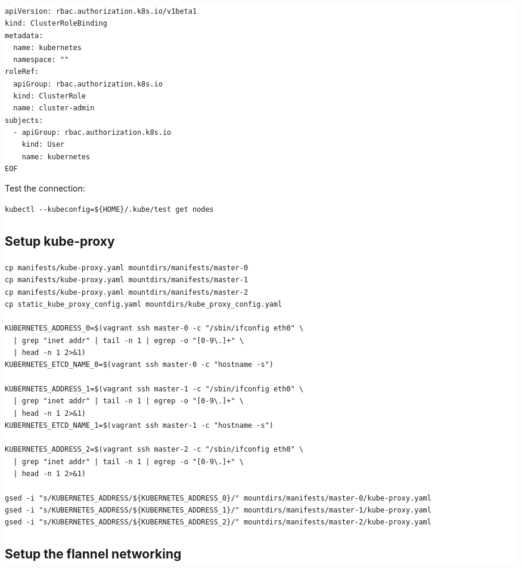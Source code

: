 ```
apiVersion: rbac.authorization.k8s.io/v1beta1
kind: ClusterRoleBinding
metadata:
  name: kubernetes
  namespace: ""
roleRef:
  apiGroup: rbac.authorization.k8s.io
  kind: ClusterRole
  name: cluster-admin
subjects:
  - apiGroup: rbac.authorization.k8s.io
    kind: User
    name: kubernetes
EOF
```

Test the connection:
```
kubectl --kubeconfig=${HOME}/.kube/test get nodes
```

## Setup kube-proxy

```
cp manifests/kube-proxy.yaml mountdirs/manifests/master-0
cp manifests/kube-proxy.yaml mountdirs/manifests/master-1
cp manifests/kube-proxy.yaml mountdirs/manifests/master-2
cp static_kube_proxy_config.yaml mountdirs/kube_proxy_config.yaml

KUBERNETES_ADDRESS_0=$(vagrant ssh master-0 -c "/sbin/ifconfig eth0" \
  | grep "inet addr" | tail -n 1 | egrep -o "[0-9\.]+" \
  | head -n 1 2>&1)
KUBERNETES_ETCD_NAME_0=$(vagrant ssh master-0 -c "hostname -s")

KUBERNETES_ADDRESS_1=$(vagrant ssh master-1 -c "/sbin/ifconfig eth0" \
  | grep "inet addr" | tail -n 1 | egrep -o "[0-9\.]+" \
  | head -n 1 2>&1)
KUBERNETES_ETCD_NAME_1=$(vagrant ssh master-1 -c "hostname -s")

KUBERNETES_ADDRESS_2=$(vagrant ssh master-2 -c "/sbin/ifconfig eth0" \
  | grep "inet addr" | tail -n 1 | egrep -o "[0-9\.]+" \
  | head -n 1 2>&1)

gsed -i "s/KUBERNETES_ADDRESS/${KUBERNETES_ADDRESS_0}/" mountdirs/manifests/master-0/kube-proxy.yaml
gsed -i "s/KUBERNETES_ADDRESS/${KUBERNETES_ADDRESS_1}/" mountdirs/manifests/master-1/kube-proxy.yaml
gsed -i "s/KUBERNETES_ADDRESS/${KUBERNETES_ADDRESS_2}/" mountdirs/manifests/master-2/kube-proxy.yaml
```

## Setup the flannel networking
